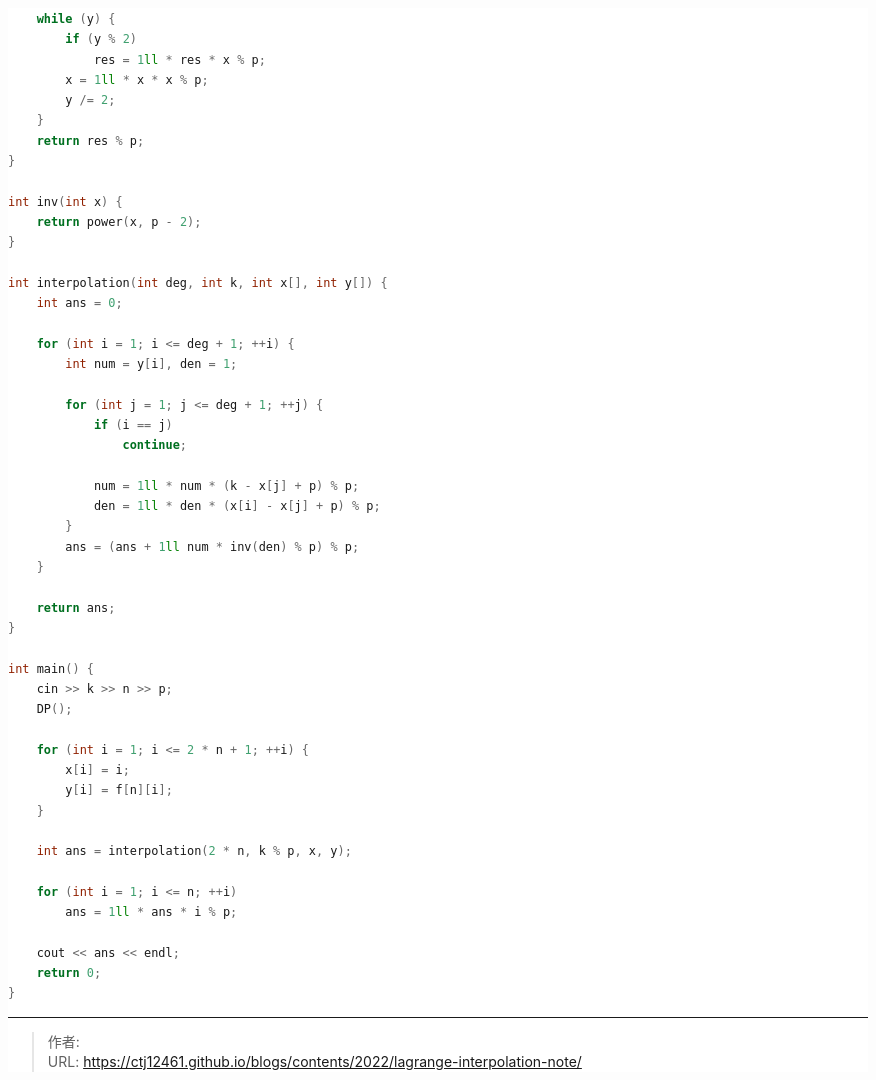 ```cpp
    while (y) {
        if (y % 2)
            res = 1ll * res * x % p;
        x = 1ll * x * x % p;
        y /= 2;
    }
    return res % p;
}

int inv(int x) {
    return power(x, p - 2);
}

int interpolation(int deg, int k, int x[], int y[]) {
    int ans = 0;

    for (int i = 1; i <= deg + 1; ++i) {
        int num = y[i], den = 1;

        for (int j = 1; j <= deg + 1; ++j) {
            if (i == j)
                continue;

            num = 1ll * num * (k - x[j] + p) % p;
            den = 1ll * den * (x[i] - x[j] + p) % p;
        }
        ans = (ans + 1ll num * inv(den) % p) % p;
    }

    return ans;
}

int main() {
    cin >> k >> n >> p;
    DP();

	for (int i = 1; i <= 2 * n + 1; ++i) {
		x[i] = i;
		y[i] = f[n][i];
	}

    int ans = interpolation(2 * n, k % p, x, y);
    
    for (int i = 1; i <= n; ++i)
    	ans = 1ll * ans * i % p;
    
    cout << ans << endl;
    return 0;
}
```

---

> 作者:   
> URL: https://ctj12461.github.io/blogs/contents/2022/lagrange-interpolation-note/  

